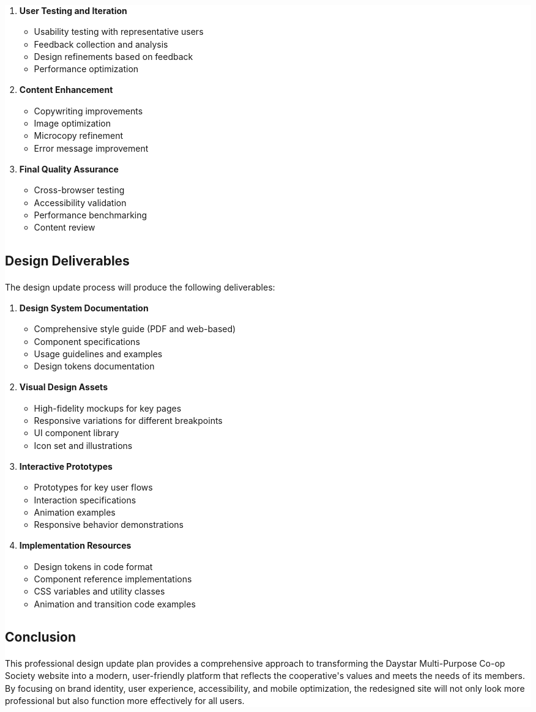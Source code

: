 1. **User Testing and Iteration**
   - Usability testing with representative users
   - Feedback collection and analysis
   - Design refinements based on feedback
   - Performance optimization

2. **Content Enhancement**
   - Copywriting improvements
   - Image optimization
   - Microcopy refinement
   - Error message improvement

3. **Final Quality Assurance**
   - Cross-browser testing
   - Accessibility validation
   - Performance benchmarking
   - Content review

## Design Deliverables

The design update process will produce the following deliverables:

1. **Design System Documentation**
   - Comprehensive style guide (PDF and web-based)
   - Component specifications
   - Usage guidelines and examples
   - Design tokens documentation

2. **Visual Design Assets**
   - High-fidelity mockups for key pages
   - Responsive variations for different breakpoints
   - UI component library
   - Icon set and illustrations

3. **Interactive Prototypes**
   - Prototypes for key user flows
   - Interaction specifications
   - Animation examples
   - Responsive behavior demonstrations

4. **Implementation Resources**
   - Design tokens in code format
   - Component reference implementations
   - CSS variables and utility classes
   - Animation and transition code examples

## Conclusion

This professional design update plan provides a comprehensive approach to transforming the Daystar Multi-Purpose Co-op Society website into a modern, user-friendly platform that reflects the cooperative's values and meets the needs of its members. By focusing on brand identity, user experience, accessibility, and mobile optimization, the redesigned site will not only look more professional but also function more effectively for all users.
